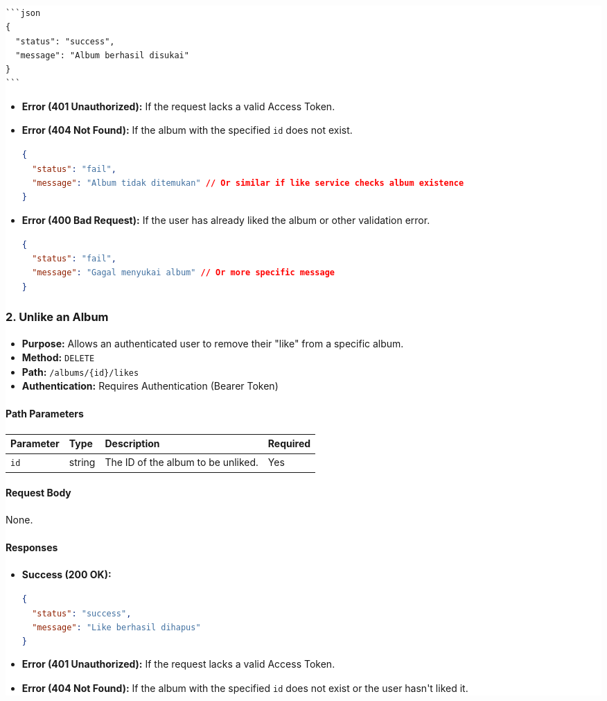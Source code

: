     ```json
    {
      "status": "success",
      "message": "Album berhasil disukai"
    }
    ```

* **Error (401 Unauthorized):** If the request lacks a valid Access Token.
* **Error (404 Not Found):** If the album with the specified `id` does not exist.

    ```json
    {
      "status": "fail",
      "message": "Album tidak ditemukan" // Or similar if like service checks album existence
    }
    ```

* **Error (400 Bad Request):** If the user has already liked the album or other validation error.

    ```json
    {
      "status": "fail",
      "message": "Gagal menyukai album" // Or more specific message
    }
    ```

### 2. Unlike an Album

* **Purpose:** Allows an authenticated user to remove their "like" from a specific album.
* **Method:** `DELETE`
* **Path:** `/albums/{id}/likes`
* **Authentication:** Requires Authentication (Bearer Token)

#### Path Parameters

| Parameter | Type   | Description                        | Required |
| :-------- | :----- | :--------------------------------- | :------- |
| `id`      | string | The ID of the album to be unliked. | Yes      |

#### Request Body

None.

#### Responses

* **Success (200 OK):**

    ```json
    {
      "status": "success",
      "message": "Like berhasil dihapus"
    }
    ```

* **Error (401 Unauthorized):** If the request lacks a valid Access Token.
* **Error (404 Not Found):** If the album with the specified `id` does not exist or the user hasn't liked it.
